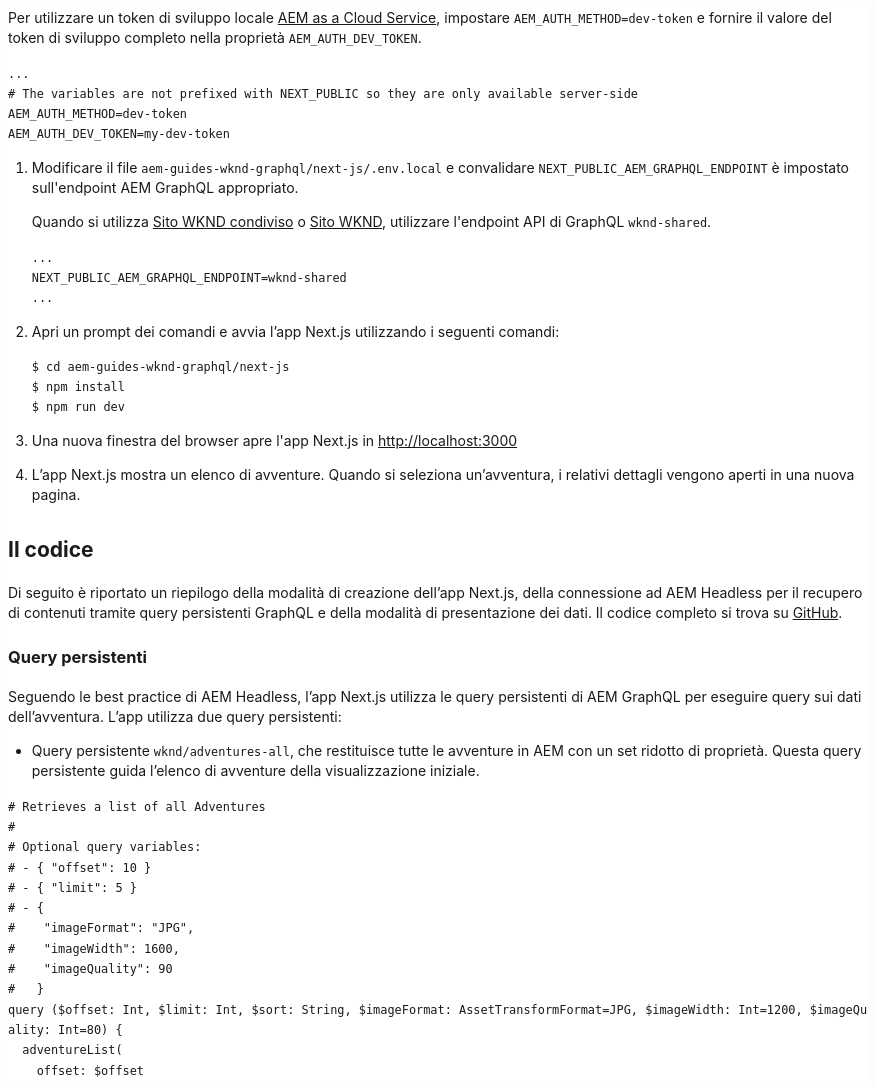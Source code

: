    Per utilizzare un token di sviluppo locale [AEM as a Cloud Service](https://experienceleague.adobe.com/docs/experience-manager-cloud-service/content/implementing/developing/generating-access-tokens-for-server-side-apis.html?lang=it#generating-the-access-token), impostare `AEM_AUTH_METHOD=dev-token` e fornire il valore del token di sviluppo completo nella proprietà `AEM_AUTH_DEV_TOKEN`.

   ```plain
   ...
   # The variables are not prefixed with NEXT_PUBLIC so they are only available server-side
   AEM_AUTH_METHOD=dev-token
   AEM_AUTH_DEV_TOKEN=my-dev-token
   ```

1. Modificare il file `aem-guides-wknd-graphql/next-js/.env.local` e convalidare `NEXT_PUBLIC_AEM_GRAPHQL_ENDPOINT` è impostato sull&#39;endpoint AEM GraphQL appropriato.

   Quando si utilizza [Sito WKND condiviso](https://github.com/adobe/aem-guides-wknd-shared/releases/latest) o [Sito WKND](https://github.com/adobe/aem-guides-wknd/releases/latest), utilizzare l&#39;endpoint API di GraphQL `wknd-shared`.

   ```plain
   ...
   NEXT_PUBLIC_AEM_GRAPHQL_ENDPOINT=wknd-shared
   ...
   ```

1. Apri un prompt dei comandi e avvia l’app Next.js utilizzando i seguenti comandi:

   ```shell
   $ cd aem-guides-wknd-graphql/next-js
   $ npm install
   $ npm run dev
   ```

1. Una nuova finestra del browser apre l&#39;app Next.js in [http://localhost:3000](http://localhost:3000)
1. L’app Next.js mostra un elenco di avventure. Quando si seleziona un’avventura, i relativi dettagli vengono aperti in una nuova pagina.

## Il codice

Di seguito è riportato un riepilogo della modalità di creazione dell’app Next.js, della connessione ad AEM Headless per il recupero di contenuti tramite query persistenti GraphQL e della modalità di presentazione dei dati. Il codice completo si trova su [GitHub](https://github.com/adobe/aem-guides-wknd-graphql/tree/main/next-js).

### Query persistenti

Seguendo le best practice di AEM Headless, l’app Next.js utilizza le query persistenti di AEM GraphQL per eseguire query sui dati dell’avventura. L’app utilizza due query persistenti:

+ Query persistente `wknd/adventures-all`, che restituisce tutte le avventure in AEM con un set ridotto di proprietà. Questa query persistente guida l’elenco di avventure della visualizzazione iniziale.

```
# Retrieves a list of all Adventures
#
# Optional query variables:
# - { "offset": 10 }
# - { "limit": 5 }
# - { 
#    "imageFormat": "JPG",
#    "imageWidth": 1600,
#    "imageQuality": 90 
#   }
query ($offset: Int, $limit: Int, $sort: String, $imageFormat: AssetTransformFormat=JPG, $imageWidth: Int=1200, $imageQuality: Int=80) {
  adventureList(
    offset: $offset
```